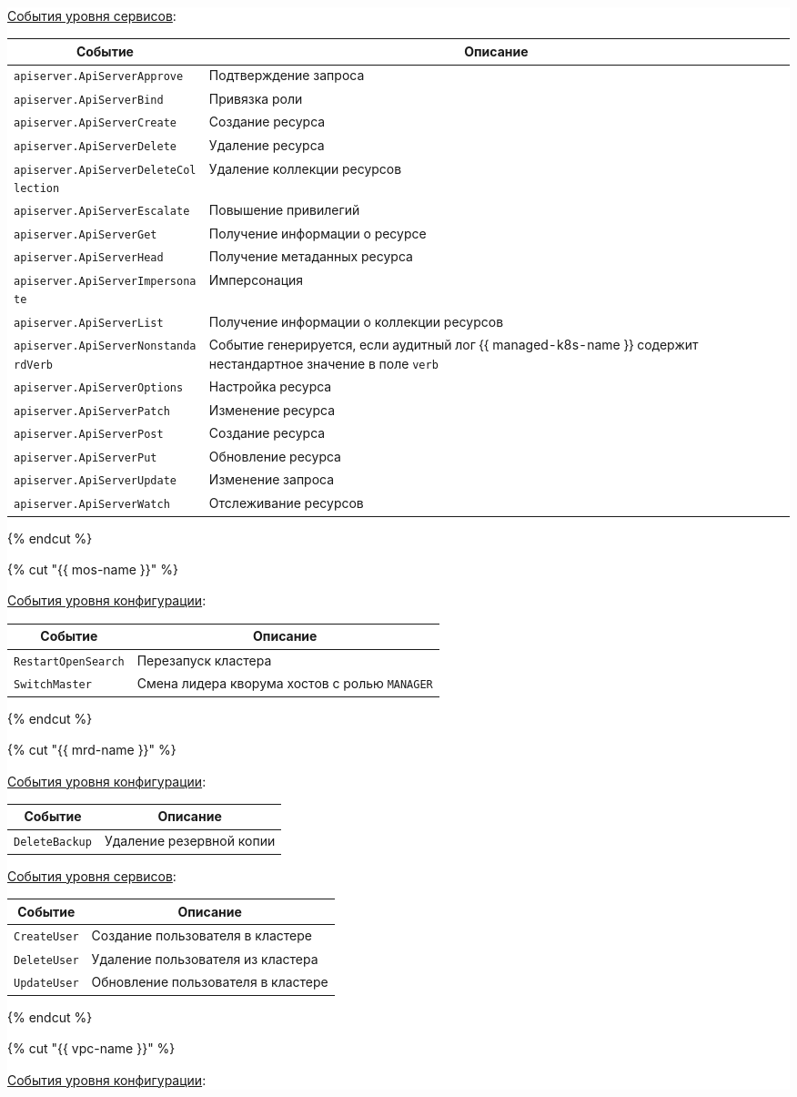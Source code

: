   [События уровня сервисов](./concepts/format-data-plane.md):

  Событие | Описание
  --- | ---
  `apiserver.ApiServerApprove` | Подтверждение запроса
  `apiserver.ApiServerBind` | Привязка роли
  `apiserver.ApiServerCreate` | Создание ресурса
  `apiserver.ApiServerDelete` | Удаление ресурса
  `apiserver.ApiServerDeleteCollection` | Удаление коллекции ресурсов
  `apiserver.ApiServerEscalate` | Повышение привилегий
  `apiserver.ApiServerGet` | Получение информации о ресурсе
  `apiserver.ApiServerHead` | Получение метаданных ресурса
  `apiserver.ApiServerImpersonate` | Имперсонация
  `apiserver.ApiServerList` | Получение информации о коллекции ресурсов
  `apiserver.ApiServerNonstandardVerb` | Событие генерируется, если аудитный лог {{ managed-k8s-name }} содержит нестандартное значение в поле `verb`
  `apiserver.ApiServerOptions` | Настройка ресурса
  `apiserver.ApiServerPatch` | Изменение ресурса
  `apiserver.ApiServerPost` | Создание ресурса
  `apiserver.ApiServerPut` | Обновление ресурса
  `apiserver.ApiServerUpdate` | Изменение запроса
  `apiserver.ApiServerWatch` | Отслеживание ресурсов
  
  {% endcut %}

  {% cut "{{ mos-name }}" %}

  [События уровня конфигурации](./concepts/format.md):

  Событие | Описание
  --- | ---
  `RestartOpenSearch` | Перезапуск кластера
  `SwitchMaster` | Смена лидера кворума хостов с ролью `MANAGER`

  {% endcut %}

  {% cut "{{ mrd-name }}" %}

  [События уровня конфигурации](./concepts/format.md):

  Событие | Описание
  --- | ---
  `DeleteBackup` | Удаление резервной копии

  [События уровня сервисов](./concepts/format-data-plane.md):

  Событие | Описание
  --- | ---
  `CreateUser` | Создание пользователя в кластере
  `DeleteUser` | Удаление пользователя из кластера
  `UpdateUser` | Обновление пользователя в кластере

  {% endcut %}

  {% cut "{{ vpc-name }}" %}

  [События уровня конфигурации](./concepts/format.md):

